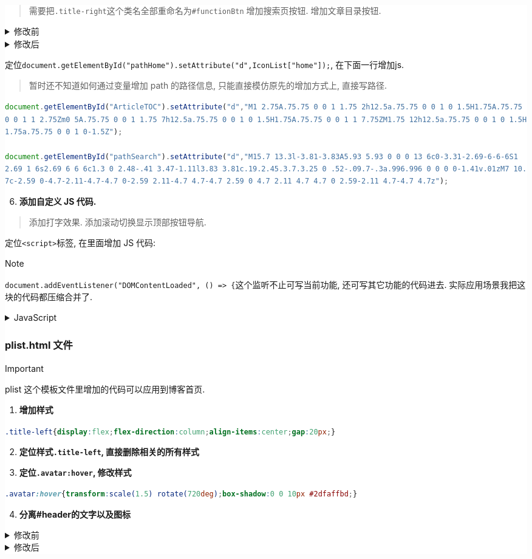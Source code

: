 > 需要把`.title-right`这个类名全部重命名为`#functionBtn`
> 增加搜索页按钮.
> 增加文章目录按钮.

<details><summary>修改前</summary></details>

<details><summary>修改后</summary></details>

定位`document.getElementById("pathHome").setAttribute("d",IconList["home"]);`, 在下面一行增加js.

> 暂时还不知道如何通过变量增加 path 的路径信息, 只能直接模仿原先的增加方式上, 直接写路径.

```Javascript
document.getElementById("ArticleTOC").setAttribute("d","M1 2.75A.75.75 0 0 1 1.75 2h12.5a.75.75 0 0 1 0 1.5H1.75A.75.75 0 0 1 1 2.75Zm0 5A.75.75 0 0 1 1.75 7h12.5a.75.75 0 0 1 0 1.5H1.75A.75.75 0 0 1 1 7.75ZM1.75 12h12.5a.75.75 0 0 1 0 1.5H1.75a.75.75 0 0 1 0-1.5Z");

document.getElementById("pathSearch").setAttribute("d","M15.7 13.3l-3.81-3.83A5.93 5.93 0 0 0 13 6c0-3.31-2.69-6-6-6S1 2.69 1 6s2.69 6 6 6c1.3 0 2.48-.41 3.47-1.11l3.83 3.81c.19.2.45.3.7.3.25 0 .52-.09.7-.3a.996.996 0 0 0 0-1.41v.01zM7 10.7c-2.59 0-4.7-2.11-4.7-4.7 0-2.59 2.11-4.7 4.7-4.7 2.59 0 4.7 2.11 4.7 4.7 0 2.59-2.11 4.7-4.7 4.7z");
```

6. **添加自定义 JS 代码.**

> 添加打字效果.
> 添加滚动切换显示顶部按钮导航.

定位`<script>`标签, 在里面增加 JS 代码:

> [!NOTE]
> `document.addEventListener("DOMContentLoaded", () => {`这个监听不止可写当前功能, 还可写其它功能的代码进去.
> 实际应用场景我把这块的代码都压缩合并了.

<details><summary>JavaScript</summary></details>

### plist.html 文件

> [!Important]
> plist 这个模板文件里增加的代码可以应用到博客首页.

1. **增加样式**

```CSS
.title-left{display:flex;flex-direction:column;align-items:center;gap:20px;}
```

2. **定位样式`.title-left`, 直接删除相关的所有样式**

3. **定位`.avatar:hover`, 修改样式**

```CSS
.avatar:hover{transform:scale(1.5) rotate(720deg);box-shadow:0 0 10px #2dfaffbd;}
```

4. **分离#header的文字以及图标**

<details><summary>修改前</summary></details>

<details><summary>修改后</summary></details>
